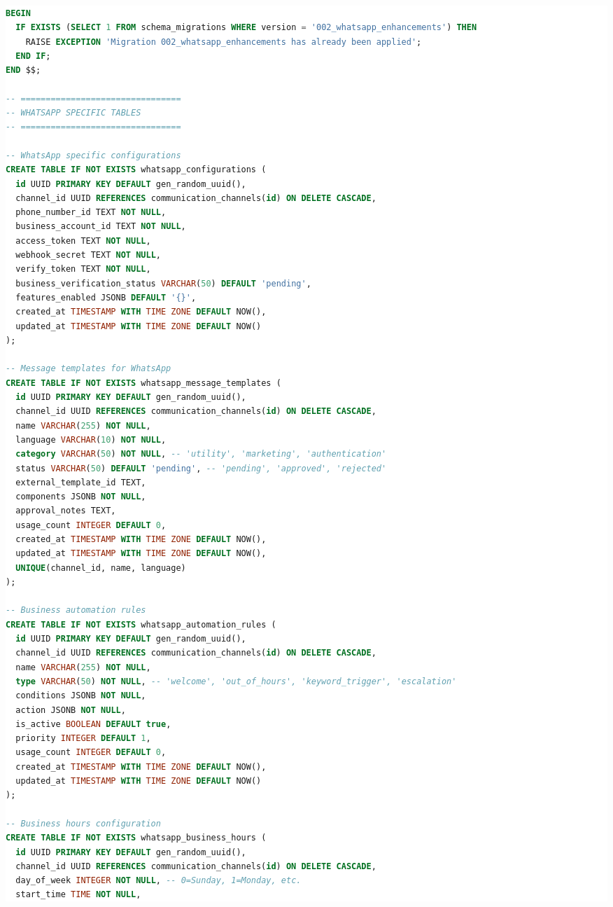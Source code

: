 ```sql
BEGIN
  IF EXISTS (SELECT 1 FROM schema_migrations WHERE version = '002_whatsapp_enhancements') THEN
    RAISE EXCEPTION 'Migration 002_whatsapp_enhancements has already been applied';
  END IF;
END $$;

-- ================================
-- WHATSAPP SPECIFIC TABLES
-- ================================

-- WhatsApp specific configurations
CREATE TABLE IF NOT EXISTS whatsapp_configurations (
  id UUID PRIMARY KEY DEFAULT gen_random_uuid(),
  channel_id UUID REFERENCES communication_channels(id) ON DELETE CASCADE,
  phone_number_id TEXT NOT NULL,
  business_account_id TEXT NOT NULL,
  access_token TEXT NOT NULL,
  webhook_secret TEXT NOT NULL,
  verify_token TEXT NOT NULL,
  business_verification_status VARCHAR(50) DEFAULT 'pending',
  features_enabled JSONB DEFAULT '{}',
  created_at TIMESTAMP WITH TIME ZONE DEFAULT NOW(),
  updated_at TIMESTAMP WITH TIME ZONE DEFAULT NOW()
);

-- Message templates for WhatsApp
CREATE TABLE IF NOT EXISTS whatsapp_message_templates (
  id UUID PRIMARY KEY DEFAULT gen_random_uuid(),
  channel_id UUID REFERENCES communication_channels(id) ON DELETE CASCADE,
  name VARCHAR(255) NOT NULL,
  language VARCHAR(10) NOT NULL,
  category VARCHAR(50) NOT NULL, -- 'utility', 'marketing', 'authentication'
  status VARCHAR(50) DEFAULT 'pending', -- 'pending', 'approved', 'rejected'
  external_template_id TEXT,
  components JSONB NOT NULL,
  approval_notes TEXT,
  usage_count INTEGER DEFAULT 0,
  created_at TIMESTAMP WITH TIME ZONE DEFAULT NOW(),
  updated_at TIMESTAMP WITH TIME ZONE DEFAULT NOW(),
  UNIQUE(channel_id, name, language)
);

-- Business automation rules
CREATE TABLE IF NOT EXISTS whatsapp_automation_rules (
  id UUID PRIMARY KEY DEFAULT gen_random_uuid(),
  channel_id UUID REFERENCES communication_channels(id) ON DELETE CASCADE,
  name VARCHAR(255) NOT NULL,
  type VARCHAR(50) NOT NULL, -- 'welcome', 'out_of_hours', 'keyword_trigger', 'escalation'
  conditions JSONB NOT NULL,
  action JSONB NOT NULL,
  is_active BOOLEAN DEFAULT true,
  priority INTEGER DEFAULT 1,
  usage_count INTEGER DEFAULT 0,
  created_at TIMESTAMP WITH TIME ZONE DEFAULT NOW(),
  updated_at TIMESTAMP WITH TIME ZONE DEFAULT NOW()
);

-- Business hours configuration
CREATE TABLE IF NOT EXISTS whatsapp_business_hours (
  id UUID PRIMARY KEY DEFAULT gen_random_uuid(),
  channel_id UUID REFERENCES communication_channels(id) ON DELETE CASCADE,
  day_of_week INTEGER NOT NULL, -- 0=Sunday, 1=Monday, etc.
  start_time TIME NOT NULL,
```